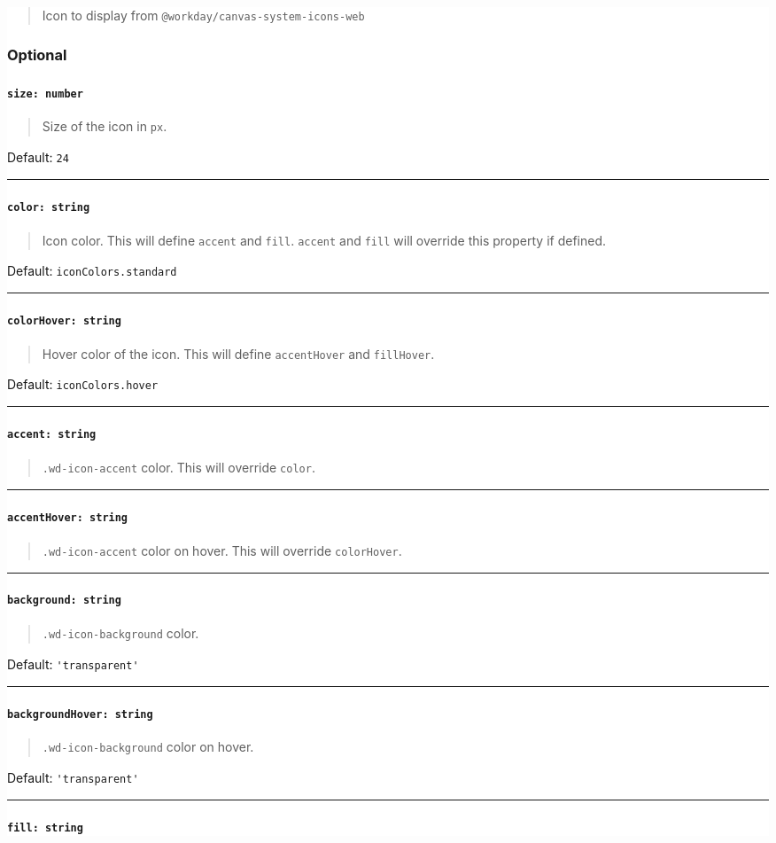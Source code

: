 > Icon to display from `@workday/canvas-system-icons-web`

### Optional

#### `size: number`

> Size of the icon in `px`.

Default: `24`

---

#### `color: string`

> Icon color. This will define `accent` and `fill`. `accent` and `fill` will override this property
> if defined.

Default: `iconColors.standard`

---

#### `colorHover: string`

> Hover color of the icon. This will define `accentHover` and `fillHover`.

Default: `iconColors.hover`

---

#### `accent: string`

> `.wd-icon-accent` color. This will override `color`.

---

#### `accentHover: string`

> `.wd-icon-accent` color on hover. This will override `colorHover`.

---

#### `background: string`

> `.wd-icon-background` color.

Default: `'transparent'`

---

#### `backgroundHover: string`

> `.wd-icon-background` color on hover.

Default: `'transparent'`

---

#### `fill: string`
